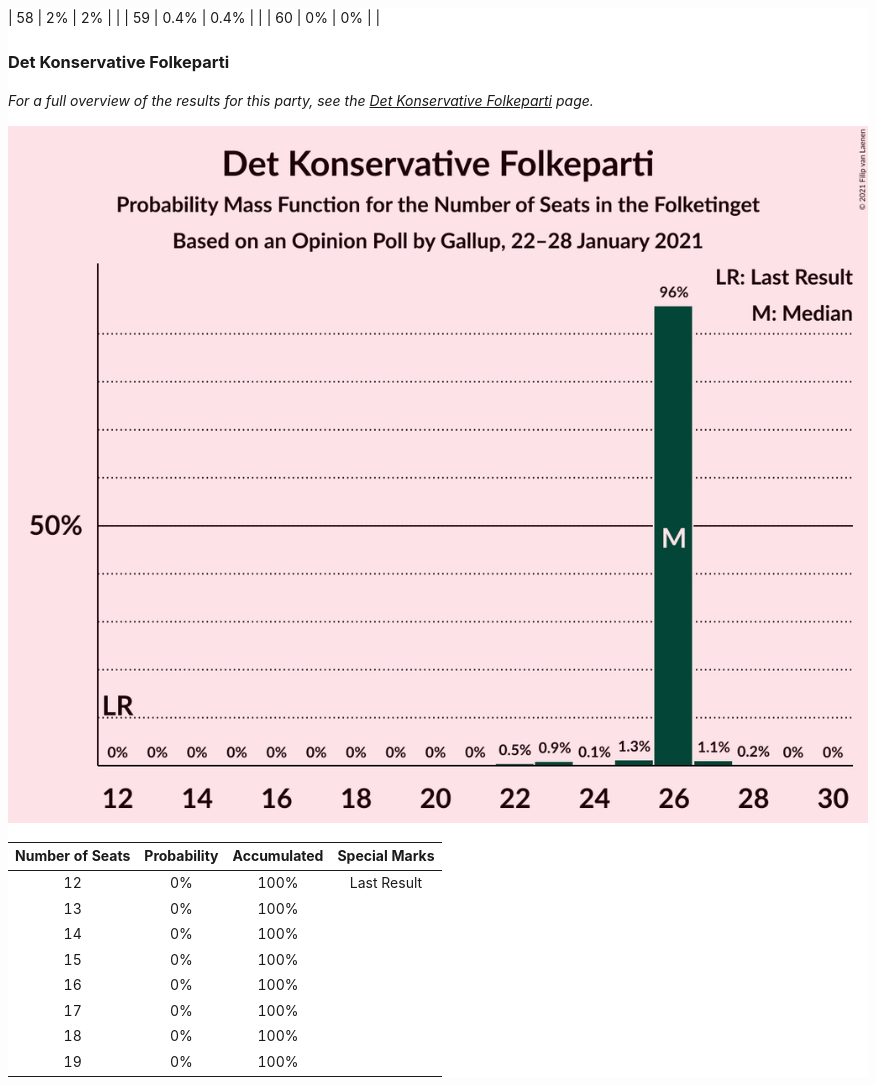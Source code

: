 | 58 | 2% | 2% |  |
| 59 | 0.4% | 0.4% |  |
| 60 | 0% | 0% |  |

### Det Konservative Folkeparti

*For a full overview of the results for this party, see the [Det Konservative Folkeparti](party-detkonservativefolkeparti.html) page.*

![Graph with seats probability mass function not yet produced](2021-01-28-Gallup-seats-pmf-detkonservativefolkeparti.png "Seats Probability Mass Function")

| Number of Seats | Probability | Accumulated | Special Marks |
|:---------------:|:-----------:|:-----------:|:-------------:|
| 12 | 0% | 100% | Last Result |
| 13 | 0% | 100% |  |
| 14 | 0% | 100% |  |
| 15 | 0% | 100% |  |
| 16 | 0% | 100% |  |
| 17 | 0% | 100% |  |
| 18 | 0% | 100% |  |
| 19 | 0% | 100% |  |
